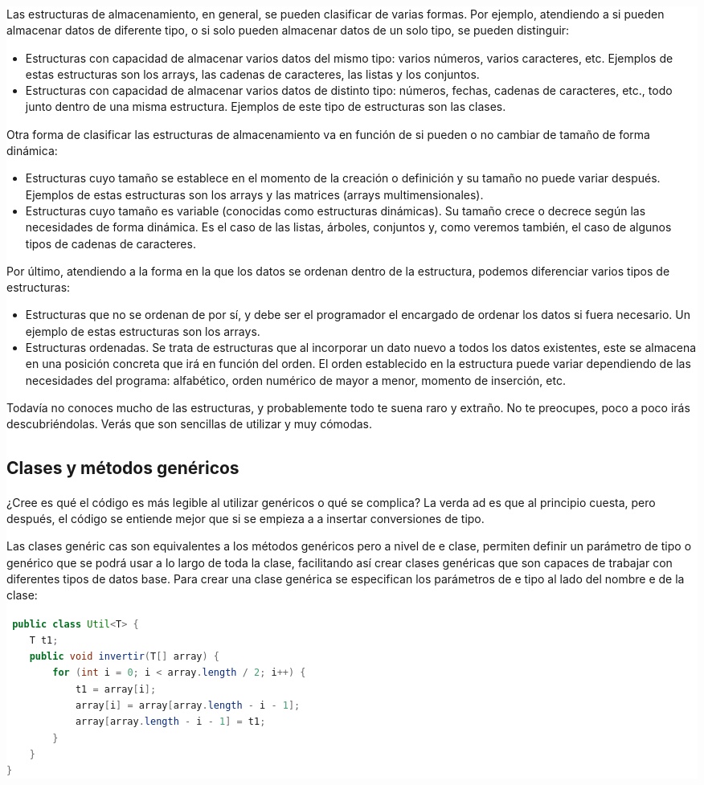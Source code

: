 Las estructuras de almacenamiento, en general, se pueden clasificar de varias formas. Por ejemplo, atendiendo a si pueden almacenar datos de diferente tipo, o si solo pueden almacenar datos de un solo tipo, se pueden distinguir:

- Estructuras con capacidad de almacenar varios datos del mismo tipo: varios números, varios caracteres, etc. Ejemplos de estas estructuras son los arrays, las cadenas de caracteres, las listas y los conjuntos.
- Estructuras con capacidad de almacenar varios datos de distinto tipo: números, fechas, cadenas de caracteres, etc., todo junto dentro de una misma estructura. Ejemplos de este tipo de estructuras son las clases.

Otra forma de clasificar las estructuras de almacenamiento va en función de si pueden o no cambiar de tamaño de forma dinámica:

- Estructuras cuyo tamaño se establece en el momento de la creación o definición y su tamaño no puede variar después. Ejemplos de estas estructuras son los arrays y las matrices (arrays multimensionales).
- Estructuras cuyo tamaño es variable (conocidas como estructuras dinámicas). Su tamaño crece o decrece según las necesidades de forma dinámica. Es el caso de las listas, árboles, conjuntos y, como veremos también, el caso de algunos tipos de cadenas de caracteres.

Por último, atendiendo a la forma en la que los datos se ordenan dentro de la estructura, podemos diferenciar varios tipos de estructuras:

- Estructuras que no se ordenan de por sí, y debe ser el programador el encargado de ordenar los datos si fuera necesario. Un ejemplo de estas estructuras son los arrays.
- Estructuras ordenadas. Se trata de estructuras que al incorporar un dato nuevo a todos los datos existentes, este se almacena en una posición concreta que irá en función del orden. El orden establecido en la estructura puede variar dependiendo de las necesidades del programa:
  alfabético, orden numérico de mayor a menor, momento de inserción, etc.

Todavía no conoces mucho de las estructuras, y probablemente todo te suena raro y extraño. No te preocupes, poco a poco irás descubriéndolas. Verás que son sencillas de utilizar y muy cómodas.

## Clases y métodos genéricos

¿Cree es qué el código es más legible al utilizar genéricos o qué se complica? La verda ad es que al principio cuesta, pero después, el código se entiende mejor que si  se empieza a a insertar conversiones de tipo.

Las clases genéric cas son equivalentes a los  métodos genéricos pero a nivel de e clase, permiten definir un parámetro de tipo o genérico que se podrá usar a lo largo de toda la clase, facilitando así crear clases genéricas que  son capaces de trabajar con diferentes tipos de datos base. Para crear una clase genérica se especifican los parámetros de e tipo al lado del nombre e de la clase:

```java
 public class Util<T> {
	T t1;
	public void invertir(T[] array) {
		for (int i = 0; i < array.length / 2; i++) {
			t1 = array[i];
			array[i] = array[array.length - i - 1];
            array[array.length - i - 1] = t1;
        }
	}
}
```
